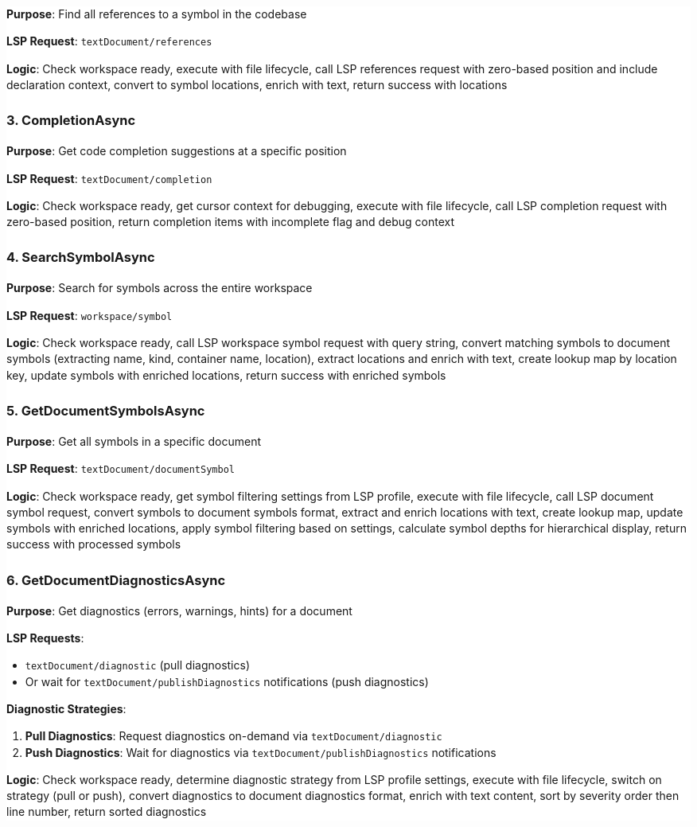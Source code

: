 **Purpose**: Find all references to a symbol in the codebase

**LSP Request**: `textDocument/references`

**Logic**: Check workspace ready, execute with file lifecycle, call LSP references request with zero-based position and include declaration context, convert to symbol locations, enrich with text, return success with locations

### 3. CompletionAsync

**Purpose**: Get code completion suggestions at a specific position

**LSP Request**: `textDocument/completion`

**Logic**: Check workspace ready, get cursor context for debugging, execute with file lifecycle, call LSP completion request with zero-based position, return completion items with incomplete flag and debug context

### 4. SearchSymbolAsync

**Purpose**: Search for symbols across the entire workspace

**LSP Request**: `workspace/symbol`

**Logic**: Check workspace ready, call LSP workspace symbol request with query string, convert matching symbols to document symbols (extracting name, kind, container name, location), extract locations and enrich with text, create lookup map by location key, update symbols with enriched locations, return success with enriched symbols

### 5. GetDocumentSymbolsAsync

**Purpose**: Get all symbols in a specific document

**LSP Request**: `textDocument/documentSymbol`

**Logic**: Check workspace ready, get symbol filtering settings from LSP profile, execute with file lifecycle, call LSP document symbol request, convert symbols to document symbols format, extract and enrich locations with text, create lookup map, update symbols with enriched locations, apply symbol filtering based on settings, calculate symbol depths for hierarchical display, return success with processed symbols

### 6. GetDocumentDiagnosticsAsync

**Purpose**: Get diagnostics (errors, warnings, hints) for a document

**LSP Requests**:

- `textDocument/diagnostic` (pull diagnostics)
- Or wait for `textDocument/publishDiagnostics` notifications (push diagnostics)

**Diagnostic Strategies**:

1. **Pull Diagnostics**: Request diagnostics on-demand via `textDocument/diagnostic`
2. **Push Diagnostics**: Wait for diagnostics via `textDocument/publishDiagnostics` notifications

**Logic**: Check workspace ready, determine diagnostic strategy from LSP profile settings, execute with file lifecycle, switch on strategy (pull or push), convert diagnostics to document diagnostics format, enrich with text content, sort by severity order then line number, return sorted diagnostics

